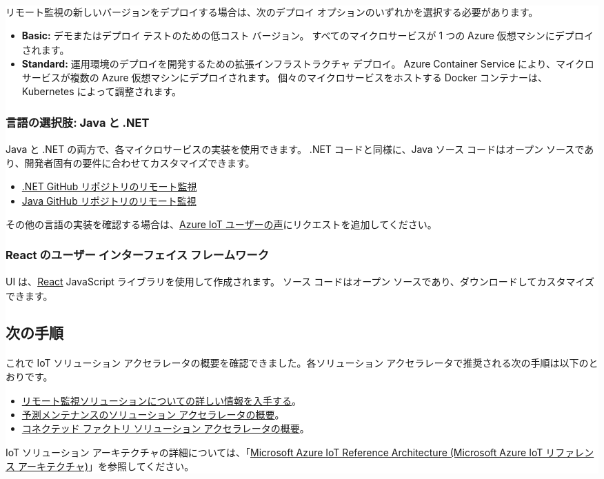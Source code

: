 リモート監視の新しいバージョンをデプロイする場合は、次のデプロイ オプションのいずれかを選択する必要があります。

* **Basic:** デモまたはデプロイ テストのための低コスト バージョン。 すべてのマイクロサービスが 1 つの Azure 仮想マシンにデプロイされます。
* **Standard:** 運用環境のデプロイを開発するための拡張インフラストラクチャ デプロイ。 Azure Container Service により、マイクロサービスが複数の Azure 仮想マシンにデプロイされます。 個々のマイクロサービスをホストする Docker コンテナーは、Kubernetes によって調整されます。

### <a name="language-choices-java-and-net"></a>言語の選択肢: Java と .NET

Java と .NET の両方で、各マイクロサービスの実装を使用できます。 .NET コードと同様に、Java ソース コードはオープン ソースであり、開発者固有の要件に合わせてカスタマイズできます。

* [.NET GitHub リポジトリのリモート監視](https://github.com/Azure/azure-iot-pcs-remote-monitoring-dotnet)
* [Java GitHub リポジトリのリモート監視](https://github.com/Azure/azure-iot-pcs-remote-monitoring-java)

その他の言語の実装を確認する場合は、[Azure IoT ユーザーの声](https://feedback.azure.com/forums/321918-azure-iot)にリクエストを追加してください。

### <a name="react-user-interface-framework"></a>React のユーザー インターフェイス フレームワーク

UI は、[React](https://facebook.github.io/react/) JavaScript ライブラリを使用して作成されます。 ソース コードはオープン ソースであり、ダウンロードしてカスタマイズできます。

## <a name="next-steps"></a>次の手順

これで IoT ソリューション アクセラレータの概要を確認できました。各ソリューション アクセラレータで推奨される次の手順は以下のとおりです。

* [リモート監視ソリューションについての詳しい情報を入手する](iot-suite-remote-monitoring-explore.md)。
* [予測メンテナンスのソリューション アクセラレータの概要](iot-suite-predictive-overview.md)。
* [コネクテッド ファクトリ ソリューション アクセラレータの概要](iot-suite-connected-factory-overview.md)。

IoT ソリューション アーキテクチャの詳細については、「[Microsoft Azure IoT Reference Architecture (Microsoft Azure IoT リファレンス アーキテクチャ)](http://download.microsoft.com/download/A/4/D/A4DAD253-BC21-41D3-B9D9-87D2AE6F0719/Microsoft_Azure_IoT_Reference_Architecture.pdf)」を参照してください。
